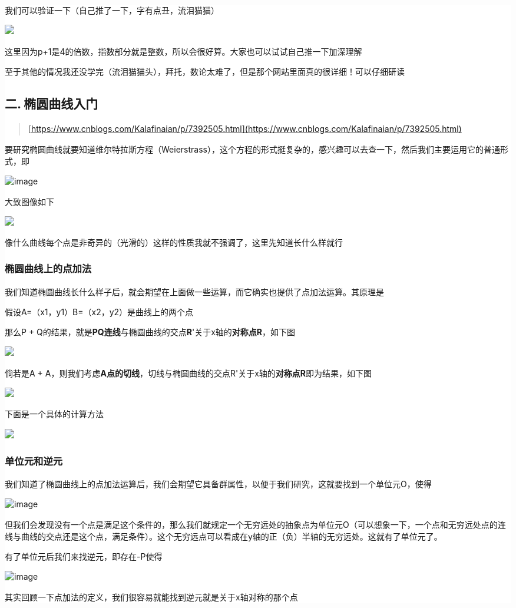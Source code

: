 我们可以验证一下（自己推了一下，字有点丑，流泪猫猫）

![](https://cdn.nlark.com/yuque/0/2024/jpeg/42554774/1732104617404-6926d99e-b246-4eb0-af0d-9ce5036d251e.jpeg)

这里因为p+1是4的倍数，指数部分就是整数，所以会很好算。大家也可以试试自己推一下加深理解

至于其他的情况我还没学完（流泪猫猫头），拜托，数论太难了，但是那个网站里面真的很详细！可以仔细研读



## 二. 椭圆曲线入门
> [https://www.cnblogs.com/Kalafinaian/p/7392505.html](https://www.cnblogs.com/Kalafinaian/p/7392505.html)
>

要研究椭圆曲线就要知道维尔特拉斯方程（Weierstrass），这个方程的形式挺复杂的，感兴趣可以去查一下，然后我们主要运用它的普通形式，即

![image](https://cdn.nlark.com/yuque/__latex/d195c7559903f541e40f43678828791b.svg)

大致图像如下

![](https://cdn.nlark.com/yuque/0/2024/jpeg/42554774/1732106124295-85739cb9-d47b-46fa-ad13-8b30984d7734.jpeg)

像什么曲线每个点是非奇异的（光滑的）这样的性质我就不强调了，这里先知道长什么样就行

### 椭圆曲线上的点加法
我们知道椭圆曲线长什么样子后，就会期望在上面做一些运算，而它确实也提供了点加法运算。其原理是

假设A=（x1，y1）B=（x2，y2）是曲线上的两个点

那么P + Q的结果，就是**PQ连线**与椭圆曲线的交点**R**'关于x轴的**对称点R**，如下图

![](https://cdn.nlark.com/yuque/0/2024/jpeg/42554774/1732106828572-99020cec-0105-4fc8-8f25-61689f557c4c.jpeg)

倘若是A + A，则我们考虑**A点的切线**，切线与椭圆曲线的交点R'关于x轴的**对称点R**即为结果，如下图

![](https://cdn.nlark.com/yuque/0/2024/jpeg/42554774/1732106983277-08aef9d8-3a9a-4f68-85ba-5fca4c0f413f.jpeg)

下面是一个具体的计算方法

![](https://cdn.nlark.com/yuque/0/2024/png/42554774/1732110476331-aeff5e4d-b778-4574-bc3e-4796656c3024.png)

### 单位元和逆元
我们知道了椭圆曲线上的点加法运算后，我们会期望它具备群属性，以便于我们研究，这就要找到一个单位元O，使得

![image](https://cdn.nlark.com/yuque/__latex/944e620d942cc25831578c06540bf4e5.svg)

但我们会发现没有一个点是满足这个条件的，那么我们就规定一个无穷远处的抽象点为单位元O（可以想象一下，一个点和无穷远处点的连线与曲线的交点还是这个点，满足条件）。这个无穷远点可以看成在y轴的正（负）半轴的无穷远处。这就有了单位元了。

有了单位元后我们来找逆元，即存在-P使得

![image](https://cdn.nlark.com/yuque/__latex/06d06587886e5e0addefd2a6d154a2a1.svg)

其实回顾一下点加法的定义，我们很容易就能找到逆元就是关于x轴对称的那个点
